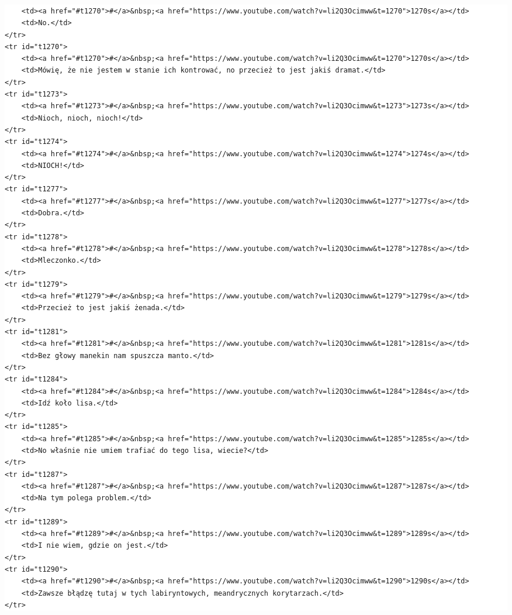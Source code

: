         <td><a href="#t1270">#</a>&nbsp;<a href="https://www.youtube.com/watch?v=li2Q3Ocimww&t=1270">1270s</a></td>
        <td>No.</td>
    </tr>
    <tr id="t1270">
        <td><a href="#t1270">#</a>&nbsp;<a href="https://www.youtube.com/watch?v=li2Q3Ocimww&t=1270">1270s</a></td>
        <td>Mówię, że nie jestem w stanie ich kontrować, no przecież to jest jakiś dramat.</td>
    </tr>
    <tr id="t1273">
        <td><a href="#t1273">#</a>&nbsp;<a href="https://www.youtube.com/watch?v=li2Q3Ocimww&t=1273">1273s</a></td>
        <td>Nioch, nioch, nioch!</td>
    </tr>
    <tr id="t1274">
        <td><a href="#t1274">#</a>&nbsp;<a href="https://www.youtube.com/watch?v=li2Q3Ocimww&t=1274">1274s</a></td>
        <td>NIOCH!</td>
    </tr>
    <tr id="t1277">
        <td><a href="#t1277">#</a>&nbsp;<a href="https://www.youtube.com/watch?v=li2Q3Ocimww&t=1277">1277s</a></td>
        <td>Dobra.</td>
    </tr>
    <tr id="t1278">
        <td><a href="#t1278">#</a>&nbsp;<a href="https://www.youtube.com/watch?v=li2Q3Ocimww&t=1278">1278s</a></td>
        <td>Mleczonko.</td>
    </tr>
    <tr id="t1279">
        <td><a href="#t1279">#</a>&nbsp;<a href="https://www.youtube.com/watch?v=li2Q3Ocimww&t=1279">1279s</a></td>
        <td>Przecież to jest jakiś żenada.</td>
    </tr>
    <tr id="t1281">
        <td><a href="#t1281">#</a>&nbsp;<a href="https://www.youtube.com/watch?v=li2Q3Ocimww&t=1281">1281s</a></td>
        <td>Bez głowy manekin nam spuszcza manto.</td>
    </tr>
    <tr id="t1284">
        <td><a href="#t1284">#</a>&nbsp;<a href="https://www.youtube.com/watch?v=li2Q3Ocimww&t=1284">1284s</a></td>
        <td>Idź koło lisa.</td>
    </tr>
    <tr id="t1285">
        <td><a href="#t1285">#</a>&nbsp;<a href="https://www.youtube.com/watch?v=li2Q3Ocimww&t=1285">1285s</a></td>
        <td>No właśnie nie umiem trafiać do tego lisa, wiecie?</td>
    </tr>
    <tr id="t1287">
        <td><a href="#t1287">#</a>&nbsp;<a href="https://www.youtube.com/watch?v=li2Q3Ocimww&t=1287">1287s</a></td>
        <td>Na tym polega problem.</td>
    </tr>
    <tr id="t1289">
        <td><a href="#t1289">#</a>&nbsp;<a href="https://www.youtube.com/watch?v=li2Q3Ocimww&t=1289">1289s</a></td>
        <td>I nie wiem, gdzie on jest.</td>
    </tr>
    <tr id="t1290">
        <td><a href="#t1290">#</a>&nbsp;<a href="https://www.youtube.com/watch?v=li2Q3Ocimww&t=1290">1290s</a></td>
        <td>Zawsze błądzę tutaj w tych labiryntowych, meandrycznych korytarzach.</td>
    </tr>